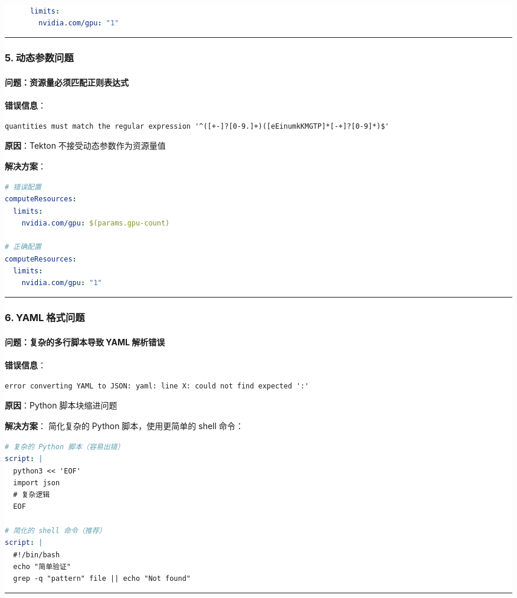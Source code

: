 ```yaml
      limits:
        nvidia.com/gpu: "1"
```

---

### 5. 动态参数问题

#### 问题：资源量必须匹配正则表达式
**错误信息**：
```
quantities must match the regular expression '^([+-]?[0-9.]+)([eEinumkKMGTP]*[-+]?[0-9]*)$'
```

**原因**：Tekton 不接受动态参数作为资源量值

**解决方案**：
```yaml
# 错误配置
computeResources:
  limits:
    nvidia.com/gpu: $(params.gpu-count)

# 正确配置  
computeResources:
  limits:
    nvidia.com/gpu: "1"
```

---

### 6. YAML 格式问题

#### 问题：复杂的多行脚本导致 YAML 解析错误
**错误信息**：
```
error converting YAML to JSON: yaml: line X: could not find expected ':'
```

**原因**：Python 脚本块缩进问题

**解决方案**：
简化复杂的 Python 脚本，使用更简单的 shell 命令：

```yaml
# 复杂的 Python 脚本（容易出错）
script: |
  python3 << 'EOF'
  import json
  # 复杂逻辑
  EOF

# 简化的 shell 命令（推荐）
script: |
  #!/bin/bash
  echo "简单验证"
  grep -q "pattern" file || echo "Not found"
```

---